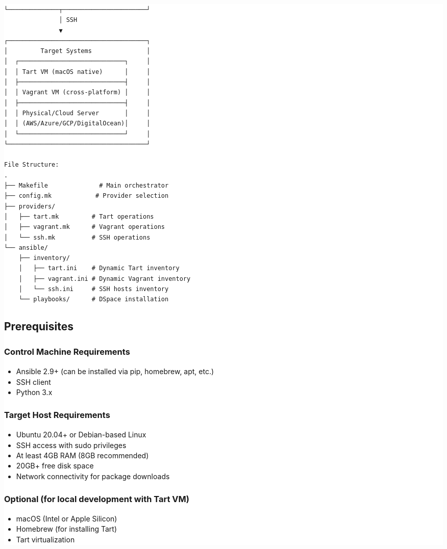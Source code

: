 ```
└──────────────┬───────────────────────┘
               │ SSH
               ▼
┌──────────────────────────────────────┐
│         Target Systems               │
│  ┌─────────────────────────────┐     │
│  │ Tart VM (macOS native)      │     │
│  ├─────────────────────────────┤     │
│  │ Vagrant VM (cross-platform) │     │
│  ├─────────────────────────────┤     │
│  │ Physical/Cloud Server       │     │
│  │ (AWS/Azure/GCP/DigitalOcean)│     │
│  └─────────────────────────────┘     │
└──────────────────────────────────────┘

File Structure:
.
├── Makefile              # Main orchestrator
├── config.mk            # Provider selection
├── providers/
│   ├── tart.mk         # Tart operations
│   ├── vagrant.mk      # Vagrant operations
│   └── ssh.mk          # SSH operations
└── ansible/
    ├── inventory/
    │   ├── tart.ini    # Dynamic Tart inventory
    │   ├── vagrant.ini # Dynamic Vagrant inventory
    │   └── ssh.ini     # SSH hosts inventory
    └── playbooks/      # DSpace installation
```

## Prerequisites

### Control Machine Requirements
- Ansible 2.9+ (can be installed via pip, homebrew, apt, etc.)
- SSH client
- Python 3.x

### Target Host Requirements
- Ubuntu 20.04+ or Debian-based Linux
- SSH access with sudo privileges
- At least 4GB RAM (8GB recommended)
- 20GB+ free disk space
- Network connectivity for package downloads

### Optional (for local development with Tart VM)
- macOS (Intel or Apple Silicon)
- Homebrew (for installing Tart)
- Tart virtualization
